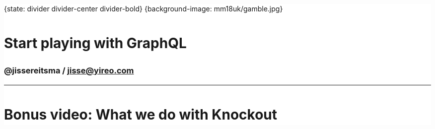 {state: divider divider-center divider-bold}
{background-image: mm18uk/gamble.jpg}
# Start playing with GraphQL
### @jissereitsma / jisse@yireo.com

---
# Bonus video: What we do with Knockout
<video width="100%" height="100%" style="width:100%;height:100%;" controls>
  <source data-src="/images/mm18it/cat.webm" type="video/webm">
Your browser does not support the video tag.
</video>
